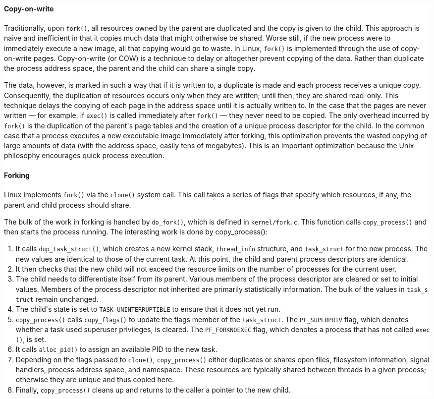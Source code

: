 #### Copy-on-write

Traditionally, upon `fork()`, all resources owned by the parent are duplicated and the copy is given to the child.
This approach is naive and inefficient in that it copies much data that might otherwise be shared.
Worse still, if the new process were to immediately execute a new image, all that copying would go to waste.
In Linux, `fork()` is implemented through the use of copy-on-write pages.
Copy-on-write (or COW) is a technique to delay or altogether prevent copying of the data.
Rather than duplicate the process address space, the parent and the child can share a single copy.

The data, however, is marked in such a way that if it is written to, a duplicate is made and each process receives a unique copy.
Consequently, the duplication of resources occurs only when they are written;
until then, they are shared read-only.
This technique delays the copying of each page in the address space until it is actually written to.
In the case that the pages are never written — for example, if `exec()` is called immediately after `fork()` — they never need to be copied.
The only overhead incurred by `fork()` is the duplication of the parent's page tables and the creation of a unique process descriptor for the child.
In the common case that a process executes a new executable image immediately after forking, this optimization prevents the wasted copying of large amounts of data (with the address space, easily tens of megabytes).
This is an important optimization because the Unix philosophy encourages quick process execution.

#### Forking

Linux implements `fork()` via the `clone()` system call.
This call takes a series of flags that specify which resources, if any, the parent and child process should share.

The bulk of the work in forking is handled by `do_fork()`, which is defined in `kernel/fork.c`.
This function calls `copy_process()` and then starts the process running.
The interesting work is done by copy_process():
1. It calls `dup_task_struct()`, which creates a new kernel stack, `thread_info` structure, and `task_struct` for the new process.
The new values are identical to those of the current task.
At this point, the child and parent process descriptors are identical.
1. It then checks that the new child will not exceed the resource limits on the number of processes for the current user.
1. The child needs to differentiate itself from its parent.
Various members of the process descriptor are cleared or set to initial values.
Members of the process descriptor not inherited are primarily statistically information.
The bulk of the values in `task_struct` remain unchanged.
1. The child's state is set to `TASK_UNINTERRUPTIBLE` to ensure that it does not yet run.
1. `copy_process()` calls `copy_flags()` to update the flags member of the `task_struct`.
The `PF_SUPERPRIV` flag, which denotes whether a task used superuser privileges, is cleared.
The `PF_FORKNOEXEC` flag, which denotes a process that has not called `exec()`, is set.
1. It calls `alloc_pid()` to assign an available PID to the new task.
1. Depending on the flags passed to `clone()`, `copy_process()` either duplicates or shares open files, filesystem information, signal handlers, process address space, and namespace.
These resources are typically shared between threads in a given process;
otherwise they are unique and thus copied here.
1. Finally, `copy_process()` cleans up and returns to the caller a pointer to the new child.
